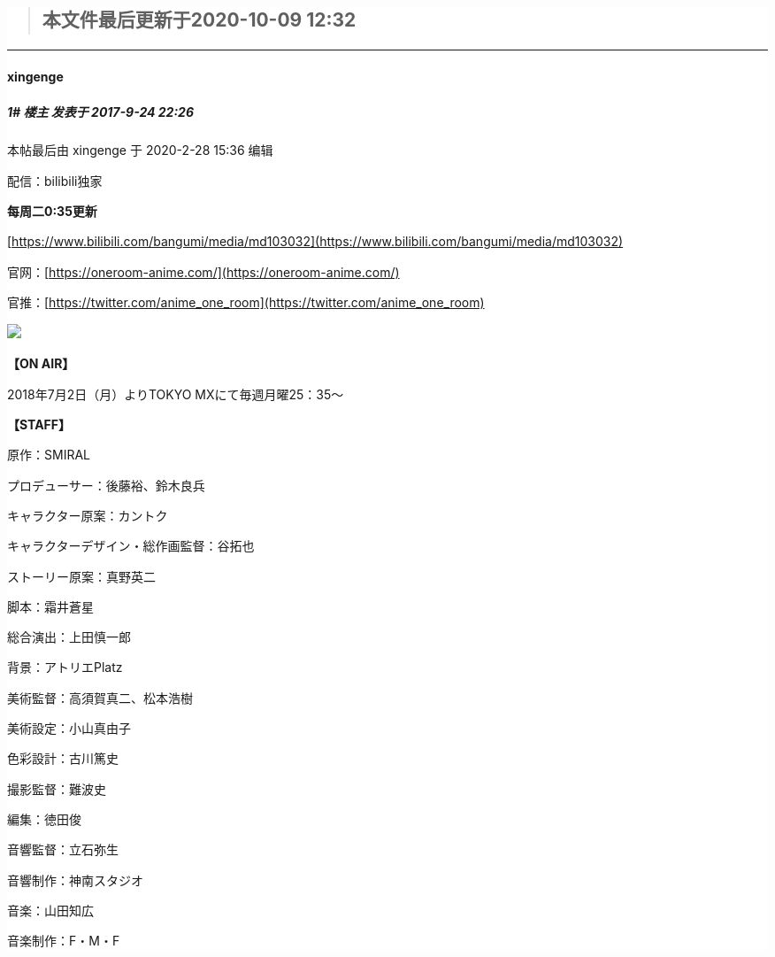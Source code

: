 > ## **本文件最后更新于2020-10-09 12:32** 


-----

####  xingenge  
##### 1#       楼主       发表于 2017-9-24 22:26


 本帖最后由 xingenge 于 2020-2-28 15:36 编辑 

配信：bilibili独家

<strong>每周二0:35更新</strong>

[https://www.bilibili.com/bangumi/media/md103032](https://www.bilibili.com/bangumi/media/md103032)


官网：[https://oneroom-anime.com/](https://oneroom-anime.com/)

官推：[https://twitter.com/anime_one_room](https://twitter.com/anime_one_room)

<img src="http://wx4.sinaimg.cn/large/740ca5e5gy1ft696qei20j20h10mz7do.jpg" referrerpolicy="no-referrer">

<strong>【ON AIR】</strong>

2018年7月2日（月）よりTOKYO MXにて毎週月曜25：35～

<strong>【STAFF】</strong>

原作：SMIRAL

プロデューサー：後藤裕、鈴木良兵

キャラクター原案：カントク

キャラクターデザイン・総作画監督：谷拓也

ストーリー原案：真野英二

脚本：霜井蒼星

総合演出：上田慎一郎

背景：アトリエPlatz

美術監督：高須賀真二、松本浩樹

美術設定：小山真由子

色彩設計：古川篤史

撮影監督：難波史

編集：徳田俊

音響監督：立石弥生

音響制作：神南スタジオ

音楽：山田知広

音楽制作：F・M・F
